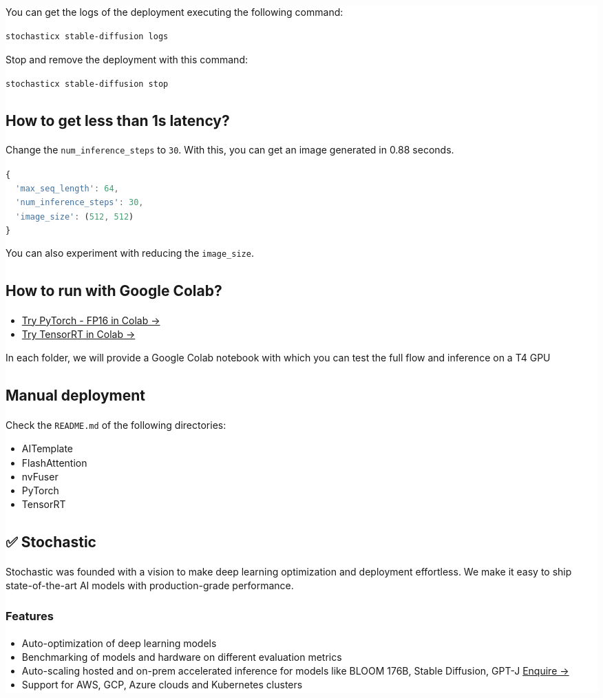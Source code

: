 
You can get the logs of the deployment executing the following command:
```
stochasticx stable-diffusion logs
```

Stop and remove the deployment with this command:
```
stochasticx stable-diffusion stop
```

## How to get less than 1s latency?

Change the `num_inference_steps` to `30`. With this, you can get an image generated in 0.88 seconds. 

```javascript
{
  'max_seq_length': 64,
  'num_inference_steps': 30, 
  'image_size': (512, 512) 
}
```

You can also experiment with reducing the `image_size`.

## How to run with Google Colab?

- [Try PyTorch - FP16 in Colab ->](https://colab.research.google.com/drive/1m3n2n5bfNpRgWJ8K-xwTvhzrTQETWduq?usp=sharing)
- [Try TensorRT in Colab ->](https://colab.research.google.com/drive/1WQ98YBHTG355vL5wKbmNj9xeBmHRZGJb?usp=sharing)

In each folder, we will provide a Google Colab notebook with which you can test the full flow and inference on a T4 GPU

## Manual deployment

Check the `README.md` of the following directories:
- AITemplate
- FlashAttention
- nvFuser
- PyTorch
- TensorRT 

## ✅ Stochastic

Stochastic was founded with a vision to make deep learning optimization and deployment effortless. We make it easy to ship state-of-the-art AI models with production-grade performance.

### Features
- Auto-optimization of deep learning models
- Benchmarking of models and hardware on different evaluation metrics
- Auto-scaling hosted and on-prem accelerated inference for models like BLOOM 176B, Stable Diffusion, GPT-J [Enquire →](https://stochastic.ai/contact)
- Support for AWS, GCP, Azure clouds and Kubernetes clusters
